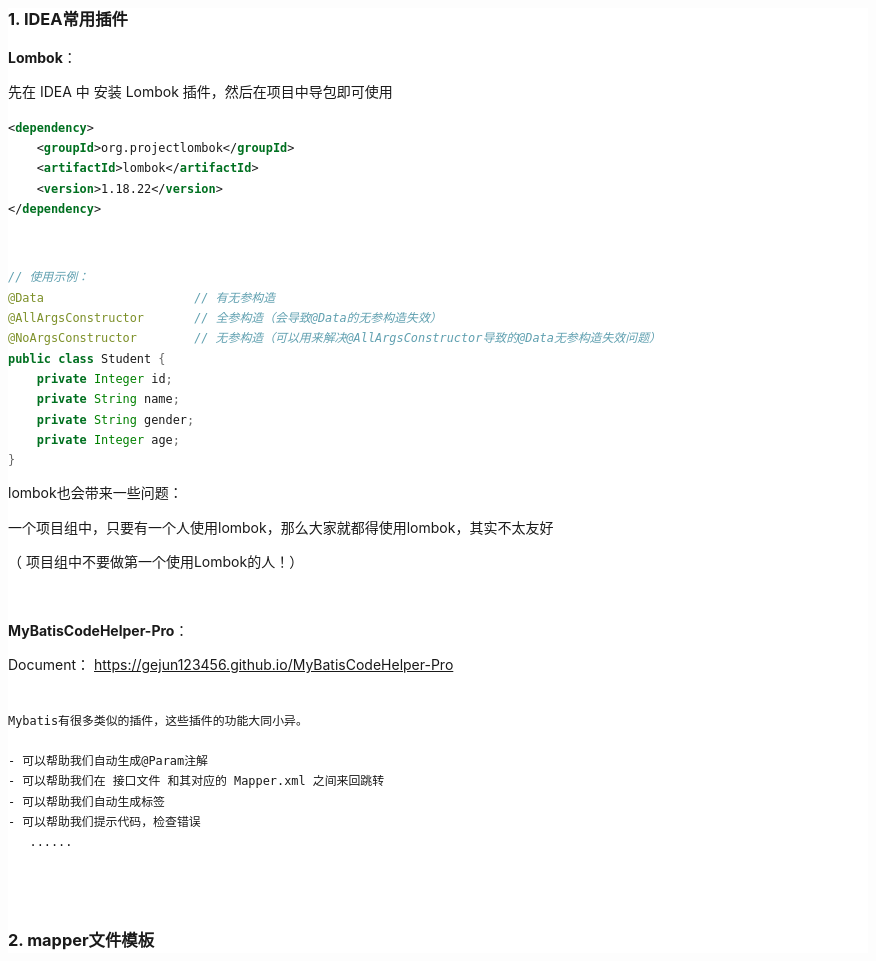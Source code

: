 ### 1. IDEA常用插件

**Lombok**：

先在 IDEA 中 安装 Lombok 插件，然后在项目中导包即可使用

```xml
<dependency>
    <groupId>org.projectlombok</groupId>
    <artifactId>lombok</artifactId>
    <version>1.18.22</version>
</dependency>
```

<br/>

```java
// 使用示例：
@Data                     // 有无参构造
@AllArgsConstructor       // 全参构造（会导致@Data的无参构造失效）
@NoArgsConstructor        // 无参构造（可以用来解决@AllArgsConstructor导致的@Data无参构造失效问题）
public class Student {
    private Integer id;
    private String name;
    private String gender;
    private Integer age;
}
```

lombok也会带来一些问题：

一个项目组中，只要有一个人使用lombok，那么大家就都得使用lombok，其实不太友好

（ 项目组中不要做第一个使用Lombok的人！）

<br/>



**MyBatisCodeHelper-Pro**：

Document： https://gejun123456.github.io/MyBatisCodeHelper-Pro

```shell

Mybatis有很多类似的插件，这些插件的功能大同小异。

- 可以帮助我们自动生成@Param注解
- 可以帮助我们在 接口文件 和其对应的 Mapper.xml 之间来回跳转
- 可以帮助我们自动生成标签
- 可以帮助我们提示代码，检查错误
   ......
   
```



<br/>

### 2. mapper文件模板
